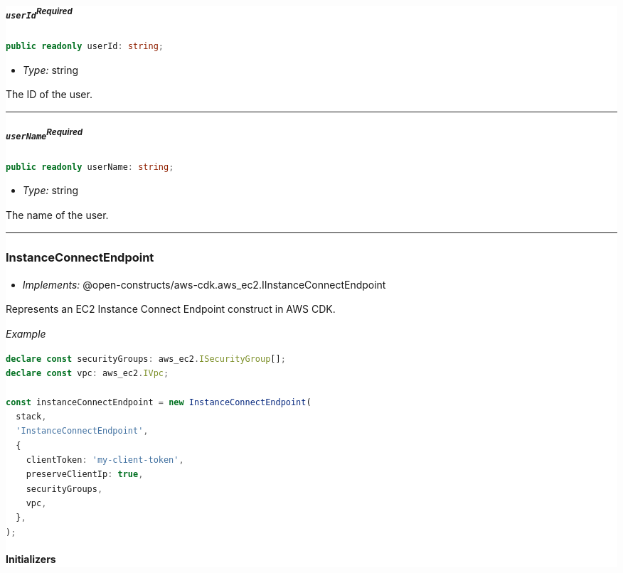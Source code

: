 
##### `userId`<sup>Required</sup> <a name="userId" id="@open-constructs/aws-cdk.aws_elasticache.IamUser.property.userId"></a>

```typescript
public readonly userId: string;
```

- *Type:* string

The ID of the user.

---

##### `userName`<sup>Required</sup> <a name="userName" id="@open-constructs/aws-cdk.aws_elasticache.IamUser.property.userName"></a>

```typescript
public readonly userName: string;
```

- *Type:* string

The name of the user.

---


### InstanceConnectEndpoint <a name="InstanceConnectEndpoint" id="@open-constructs/aws-cdk.aws_ec2.InstanceConnectEndpoint"></a>

- *Implements:* @open-constructs/aws-cdk.aws_ec2.IInstanceConnectEndpoint

Represents an EC2 Instance Connect Endpoint construct in AWS CDK.

*Example*

```typescript
declare const securityGroups: aws_ec2.ISecurityGroup[];
declare const vpc: aws_ec2.IVpc;

const instanceConnectEndpoint = new InstanceConnectEndpoint(
  stack,
  'InstanceConnectEndpoint',
  {
    clientToken: 'my-client-token',
    preserveClientIp: true,
    securityGroups,
    vpc,
  },
);
```


#### Initializers <a name="Initializers" id="@open-constructs/aws-cdk.aws_ec2.InstanceConnectEndpoint.Initializer"></a>
